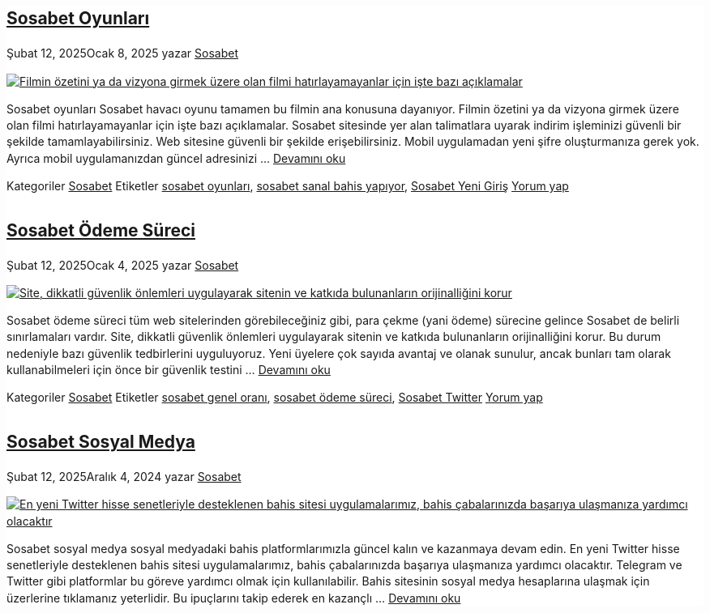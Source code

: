 [Sosabet Oyunları](https://sosabetgirisi.com/sosabet-oyunlari/)
---------------------------------------------------------------

Şubat 12, 2025Ocak 8, 2025 yazar [Sosabet](https://sosabetgirisi.com/author/admin/ "Sosabet tarafından yazılmış tüm yazıları görüntüle")

[![Filmin özetini ya da vizyona girmek üzere olan filmi hatırlayamayanlar için işte bazı açıklamalar](https://sosabetgirisi.com/wp-content/uploads/2025/01/sosabet-oyunlari.jpg)](https://sosabetgirisi.com/sosabet-oyunlari/)

Sosabet oyunları Sosabet havacı oyunu tamamen bu filmin ana konusuna dayanıyor. Filmin özetini ya da vizyona girmek üzere olan filmi hatırlayamayanlar için işte bazı açıklamalar. Sosabet sitesinde yer alan talimatlara uyarak indirim işleminizi güvenli bir şekilde tamamlayabilirsiniz. Web sitesine güvenli bir şekilde erişebilirsiniz. Mobil uygulamadan yeni şifre oluşturmanıza gerek yok. Ayrıca mobil uygulamanızdan güncel adresinizi … [Devamını oku](https://sosabetgirisi.com/sosabet-oyunlari/ "Sosabet Oyunları")

Kategoriler [Sosabet](https://sosabetgirisi.com/category/sosabet/) Etiketler [sosabet oyunları](https://sosabetgirisi.com/tag/sosabet-oyunlari/), [sosabet sanal bahis yapıyor](https://sosabetgirisi.com/tag/b-sosabet-sanal-bahis-yapiyor-b/), [Sosabet Yeni Giriş](https://sosabetgirisi.com/tag/sosabet-yeni-giris/) [Yorum yap](https://sosabetgirisi.com/sosabet-oyunlari/#respond)

[Sosabet Ödeme Süreci](https://sosabetgirisi.com/sosabet-odeme-sureci/)
-----------------------------------------------------------------------

Şubat 12, 2025Ocak 4, 2025 yazar [Sosabet](https://sosabetgirisi.com/author/admin/ "Sosabet tarafından yazılmış tüm yazıları görüntüle")

[![Site, dikkatli güvenlik önlemleri uygulayarak sitenin ve katkıda bulunanların orijinalliğini korur](https://sosabetgirisi.com/wp-content/uploads/2025/01/sosabet-odeme-sureci-93874.jpg)](https://sosabetgirisi.com/sosabet-odeme-sureci/)

Sosabet ödeme süreci tüm web sitelerinden görebileceğiniz gibi, para çekme (yani ödeme) sürecine gelince Sosabet de belirli sınırlamaları vardır. Site, dikkatli güvenlik önlemleri uygulayarak sitenin ve katkıda bulunanların orijinalliğini korur. Bu durum nedeniyle bazı güvenlik tedbirlerini uyguluyoruz. Yeni üyelere çok sayıda avantaj ve olanak sunulur, ancak bunları tam olarak kullanabilmeleri için önce bir güvenlik testini … [Devamını oku](https://sosabetgirisi.com/sosabet-odeme-sureci/ "Sosabet Ödeme Süreci")

Kategoriler [Sosabet](https://sosabetgirisi.com/category/sosabet/) Etiketler [sosabet genel oranı](https://sosabetgirisi.com/tag/sosabet-genel-orani/), [sosabet ödeme süreci](https://sosabetgirisi.com/tag/sosabet-odeme-sureci/), [Sosabet Twitter](https://sosabetgirisi.com/tag/sosabet-twitter/) [Yorum yap](https://sosabetgirisi.com/sosabet-odeme-sureci/#respond)

[Sosabet Sosyal Medya](https://sosabetgirisi.com/sosabet-sosyal-medya/)
-----------------------------------------------------------------------

Şubat 12, 2025Aralık 4, 2024 yazar [Sosabet](https://sosabetgirisi.com/author/admin/ "Sosabet tarafından yazılmış tüm yazıları görüntüle")

[![En yeni Twitter hisse senetleriyle desteklenen bahis sitesi uygulamalarımız, bahis çabalarınızda başarıya ulaşmanıza yardımcı olacaktır](https://sosabetgirisi.com/wp-content/uploads/2024/11/sosabet-sosyal-medya.jpg)](https://sosabetgirisi.com/sosabet-sosyal-medya/)

Sosabet sosyal medya sosyal medyadaki bahis platformlarımızla güncel kalın ve kazanmaya devam edin. En yeni Twitter hisse senetleriyle desteklenen bahis sitesi uygulamalarımız, bahis çabalarınızda başarıya ulaşmanıza yardımcı olacaktır. Telegram ve Twitter gibi platformlar bu göreve yardımcı olmak için kullanılabilir. Bahis sitesinin sosyal medya hesaplarına ulaşmak için üzerlerine tıklamanız yeterlidir. Bu ipuçlarını takip ederek en kazançlı … [Devamını oku](https://sosabetgirisi.com/sosabet-sosyal-medya/ "Sosabet Sosyal Medya")
